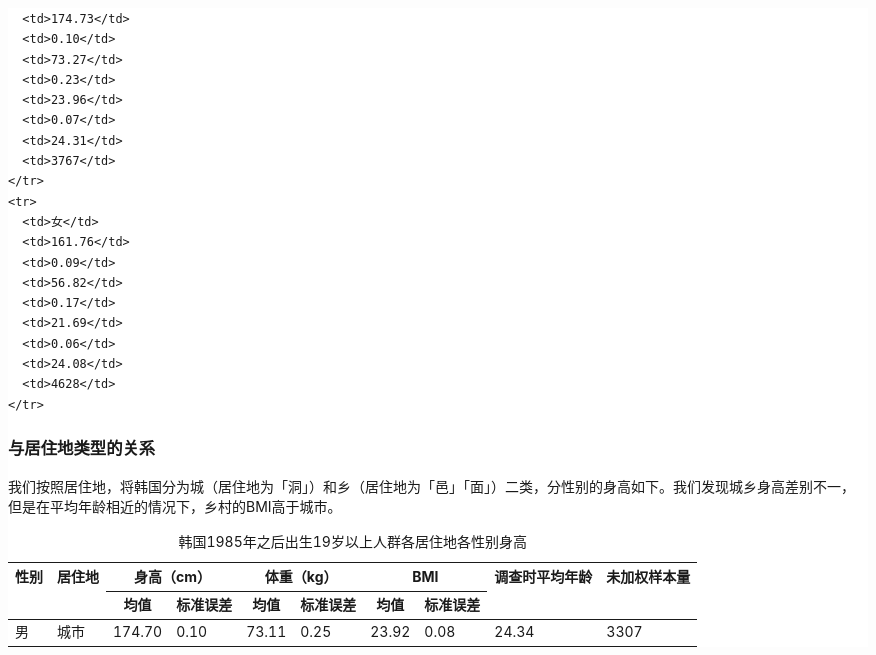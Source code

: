       <td>174.73</td>
      <td>0.10</td>
      <td>73.27</td>
      <td>0.23</td>
      <td>23.96</td>
      <td>0.07</td>
      <td>24.31</td>
      <td>3767</td>
    </tr>
    <tr>
      <td>女</td>
      <td>161.76</td>
      <td>0.09</td>
      <td>56.82</td>
      <td>0.17</td>
      <td>21.69</td>
      <td>0.06</td>
      <td>24.08</td>
      <td>4628</td>
    </tr>
  </tbody>
</table>

### 与居住地类型的关系

我们按照居住地，将韩国分为城（居住地为「洞」）和乡（居住地为「邑」「面」）二类，分性别的身高如下。我们发现城乡身高差别不一，但是在平均年龄相近的情况下，乡村的BMI高于城市。

<table>
  <caption>
    韩国1985年之后出生19岁以上人群各居住地各性别身高
  </caption>
  <thead>
    <tr>
      <th rowspan="2">性别</th>
      <th rowspan="2">居住地</th>
      <th colspan="2">身高（cm）</th>
      <th colspan="2">体重（kg）</th>
      <th colspan="2">BMI</th>
      <th rowspan="2">调查时平均年龄</th>
      <th rowspan="2">未加权样本量</th>
    </tr>
    <tr>
      <th>均值</th>
      <th>标准误差</th>
      <th>均值</th>
      <th>标准误差</th>
      <th>均值</th>
      <th>标准误差</th>
    </tr>
  </thead>
  <tbody>
    <tr>
      <td rowspan="2">男</td>
      <td>城市</td>
      <td>174.70</td>
      <td>0.10</td>
      <td>73.11</td>
      <td>0.25</td>
      <td>23.92</td>
      <td>0.08</td>
      <td>24.34</td>
      <td>3307</td>
    </tr>
    <tr>